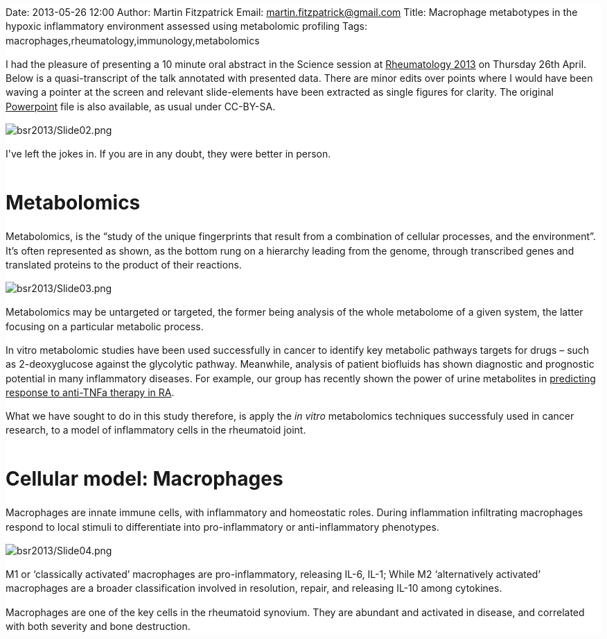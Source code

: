 Date: 2013-05-26 12:00
Author: Martin Fitzpatrick
Email: martin.fitzpatrick@gmail.com
Title: Macrophage metabotypes in the hypoxic inflammatory environment assessed using metabolomic profiling
Tags: macrophages,rheumatology,immunology,metabolomics

I had the pleasure of presenting a 10 minute oral abstract in the Science session at [Rheumatology 2013][rheum2013] on Thursday 26th April. Below is a quasi-transcript of the talk annotated with presented data. There are minor edits over points where I would have been waving a pointer at the screen and relevant slide-elements have been extracted as single figures for clarity. The original [Powerpoint](/) file is also available, as usual under CC-BY-SA.


![bsr2013/Slide02.png](/static/images/bsr2013/Slide02.png)



I've left the jokes in. If you are in any doubt, they were better in person.

# Metabolomics
Metabolomics, is the “study of the unique fingerprints that result from a combination of cellular processes, and the environment”. It’s often represented as shown, as the bottom rung on a hierarchy leading from the genome, through transcribed genes and translated proteins to the product of their reactions. 

![bsr2013/Slide03.png](/static/images/bsr2013/Slide03.png)

Metabolomics may be untargeted or targeted, the former being analysis of the whole metabolome of a given system, the latter focusing on a particular metabolic process. 

In vitro metabolomic studies have been used successfully in cancer to identify key metabolic pathways targets for drugs – such as 2-deoxyglucose against the glycolytic pathway. Meanwhile, analysis of patient biofluids has shown diagnostic and prognostic potential in many inflammatory diseases. For example, our group  has recently shown the power of urine metabolites in [predicting response to anti-TNFa therapy in RA][anr-sabrina-tnfa].

What we have sought to do in this study therefore, is apply the *in vitro* metabolomics techniques successfuly used in cancer research, to a model of inflammatory cells in the rheumatoid joint.

# Cellular model: Macrophages
Macrophages are innate immune cells, with inflammatory and homeostatic roles. During inflammation infiltrating macrophages respond to local stimuli to differentiate into pro-inflammatory or anti-inflammatory phenotypes.

![bsr2013/Slide04.png](/static/images/bsr2013/Slide04.png)

M1 or ‘classically activated’ macrophages are pro-inflammatory, releasing IL-6, IL-1;
While M2 ‘alternatively activated’ macrophages are a broader classification involved in resolution, repair, and releasing IL-10 among cytokines.

Macrophages are one of the key cells in the rheumatoid synovium.  They are abundant and activated in disease, and correlated with both severity and bone destruction.


[anr-sabrina-tnfa]: http://onlinelibrary.wiley.com/doi/10.1002/art.37921/abstract
[wellcome]: http://www.wellcome.ac.uk
[rheum2013]: https://www.etouches.com/ehome/rheumatology2013/home/